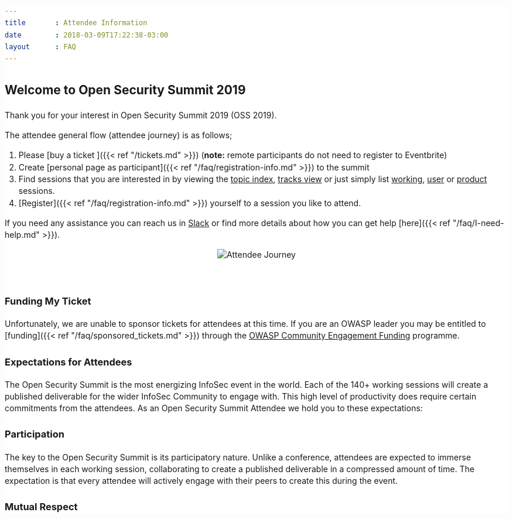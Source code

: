 ```yaml
---
title       : Attendee Information
date        : 2018-03-09T17:22:38-03:00
layout      : FAQ
---
```


## Welcome to Open Security Summit 2019
Thank you for your interest in Open Security Summit 2019 (OSS 2019).

The attendee general flow (attendee journey) is as follows;

1. Please [buy a ticket ]({{< ref "/tickets.md" >}}) (**note:** remote participants do not need to register to Eventbrite)
2. Create [personal page as participant]({{< ref "/faq/registration-info.md" >}}) to the summit
3. Find sessions that you are interested in by viewing the [topic index](https://open-security-summit.org/topics), [tracks view](https://open-security-summit.org/tracks)
 or just simply list [working](https://open-security-summit.org/working-sessions), [user](https://open-security-summit.org/user-sessions) or [product](https://open-security-summit.org/product-sessions) sessions.
4. [Register]({{< ref "/faq/registration-info.md" >}}) yourself to a session you like to attend.

If you need any assistance you can reach us in [Slack](https://join.slack.com/t/os-summit/shared_invite/enQtMzY4NTk4MzYxNDExLTZjMDFlNDc5YTBkNDU1ZWM5NjM2MDNlZjI0Njc5MDc1NDljOGZjMjliYzNkOTA3OWEyMzczMzI2MjgyYzZlMzc) or find more details about how you can get help [here]({{< ref "/faq/I-need-help.md" >}}).

<p style="text-align: center;"><img src="/img/pages/attendee_journey.png" alt="Attendee Journey" style="width: 70%;"/></p>

<br/>

### Funding My Ticket

Unfortunately, we are unable to sponsor tickets for attendees at this time. If you are an OWASP leader you may be entitled to [funding]({{< ref "/faq/sponsored_tickets.md" >}}) through the [OWASP Community Engagement Funding](https://www.owasp.org/index.php/Funding) programme.

### Expectations for Attendees

The Open Security Summit is the most energizing InfoSec event in the world. Each of the 140+ working sessions will create a published deliverable for the wider InfoSec Community to engage with. This high level of productivity does require certain commitments from the attendees. As an Open Security Summit Attendee we hold you to these expectations:

### Participation

The key to the Open Security Summit is its participatory nature. Unlike a conference, attendees are expected to immerse themselves in each working session, collaborating to create a published deliverable in a compressed amount of time. The expectation is that every attendee will actively engage with their peers to create this during the event.

### Mutual Respect
